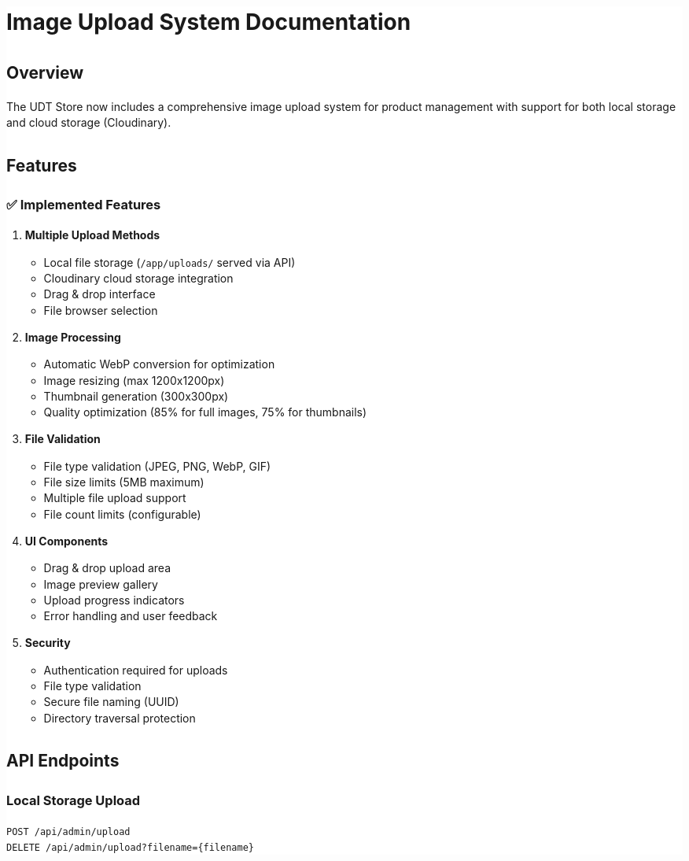 # Image Upload System Documentation

## Overview

The UDT Store now includes a comprehensive image upload system for product management with support for both local storage and cloud storage (Cloudinary).

## Features

### ✅ **Implemented Features**

1. **Multiple Upload Methods**

   - Local file storage (`/app/uploads/` served via API)
   - Cloudinary cloud storage integration
   - Drag & drop interface
   - File browser selection

2. **Image Processing**

   - Automatic WebP conversion for optimization
   - Image resizing (max 1200x1200px)
   - Thumbnail generation (300x300px)
   - Quality optimization (85% for full images, 75% for thumbnails)

3. **File Validation**

   - File type validation (JPEG, PNG, WebP, GIF)
   - File size limits (5MB maximum)
   - Multiple file upload support
   - File count limits (configurable)

4. **UI Components**

   - Drag & drop upload area
   - Image preview gallery
   - Upload progress indicators
   - Error handling and user feedback

5. **Security**
   - Authentication required for uploads
   - File type validation
   - Secure file naming (UUID)
   - Directory traversal protection

## API Endpoints

### Local Storage Upload

```
POST /api/admin/upload
DELETE /api/admin/upload?filename={filename}
```
